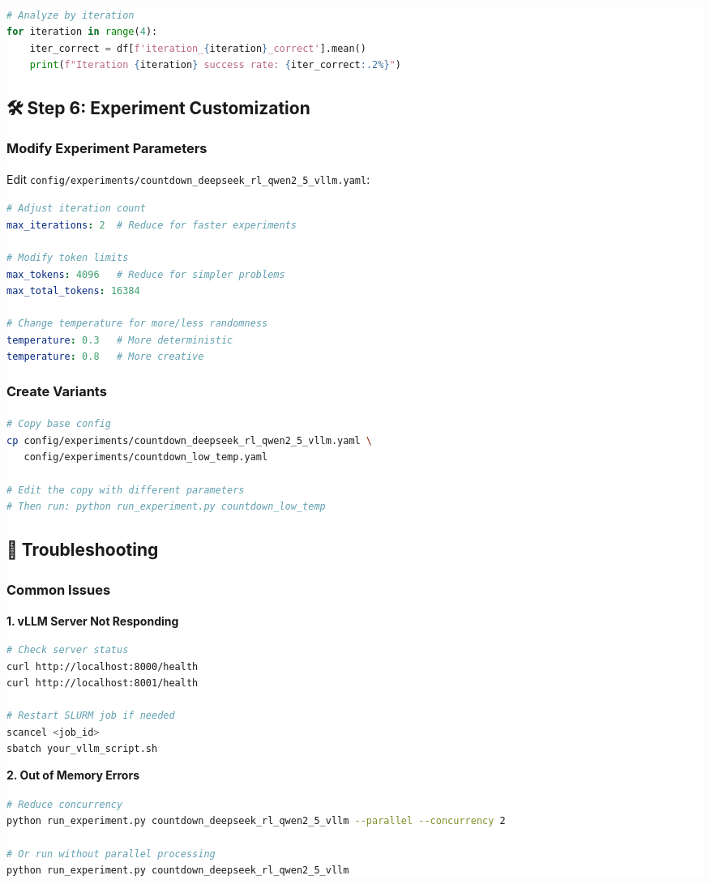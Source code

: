 ```python
# Analyze by iteration
for iteration in range(4):
    iter_correct = df[f'iteration_{iteration}_correct'].mean()
    print(f"Iteration {iteration} success rate: {iter_correct:.2%}")
```

## 🛠️ **Step 6: Experiment Customization**

### Modify Experiment Parameters
Edit `config/experiments/countdown_deepseek_rl_qwen2_5_vllm.yaml`:

```yaml
# Adjust iteration count
max_iterations: 2  # Reduce for faster experiments

# Modify token limits
max_tokens: 4096   # Reduce for simpler problems
max_total_tokens: 16384

# Change temperature for more/less randomness
temperature: 0.3   # More deterministic
temperature: 0.8   # More creative
```

### Create Variants
```bash
# Copy base config
cp config/experiments/countdown_deepseek_rl_qwen2_5_vllm.yaml \
   config/experiments/countdown_low_temp.yaml

# Edit the copy with different parameters
# Then run: python run_experiment.py countdown_low_temp
```

## 🚨 **Troubleshooting**

### Common Issues

**1. vLLM Server Not Responding**
```bash
# Check server status
curl http://localhost:8000/health
curl http://localhost:8001/health

# Restart SLURM job if needed
scancel <job_id>
sbatch your_vllm_script.sh
```

**2. Out of Memory Errors**
```bash
# Reduce concurrency
python run_experiment.py countdown_deepseek_rl_qwen2_5_vllm --parallel --concurrency 2

# Or run without parallel processing
python run_experiment.py countdown_deepseek_rl_qwen2_5_vllm
```
